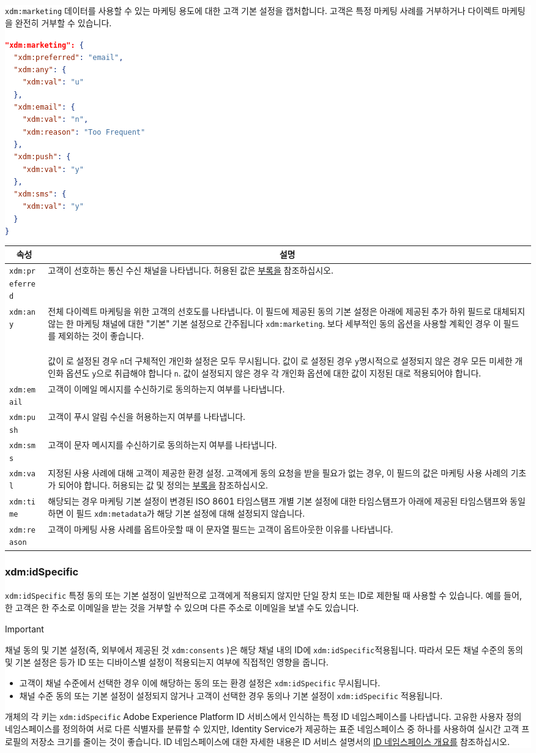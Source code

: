 `xdm:marketing` 데이터를 사용할 수 있는 마케팅 용도에 대한 고객 기본 설정을 캡처합니다. 고객은 특정 마케팅 사례를 거부하거나 다이렉트 마케팅을 완전히 거부할 수 있습니다.

```json
"xdm:marketing": {
  "xdm:preferred": "email",
  "xdm:any": {
    "xdm:val": "u"
  },
  "xdm:email": {
    "xdm:val": "n",
    "xdm:reason": "Too Frequent"
  },
  "xdm:push": {
    "xdm:val": "y"
  },
  "xdm:sms": {
    "xdm:val": "y"
  }
}
```

| 속성 | 설명 |
| --- | --- |
| `xdm:preferred` | 고객이 선호하는 통신 수신 채널을 나타냅니다. 허용된 값은 [부록을](#preferred-values) 참조하십시오. |
| `xdm:any` | 전체 다이렉트 마케팅을 위한 고객의 선호도를 나타냅니다. 이 필드에 제공된 동의 기본 설정은 아래에 제공된 추가 하위 필드로 대체되지 않는 한 마케팅 채널에 대한 &quot;기본&quot; 기본 설정으로 간주됩니다 `xdm:marketing`. 보다 세부적인 동의 옵션을 사용할 계획인 경우 이 필드를 제외하는 것이 좋습니다.<br><br>값이 로 설정된 경우 `n`더 구체적인 개인화 설정은 모두 무시됩니다. 값이 로 설정된 경우 `y`명시적으로 설정되지 않은 경우 모든 미세한 개인화 옵션도 `y`으로 취급해야 합니다 `n`. 값이 설정되지 않은 경우 각 개인화 옵션에 대한 값이 지정된 대로 적용되어야 합니다. |
| `xdm:email` | 고객이 이메일 메시지를 수신하기로 동의하는지 여부를 나타냅니다. |
| `xdm:push` | 고객이 푸시 알림 수신을 허용하는지 여부를 나타냅니다. |
| `xdm:sms` | 고객이 문자 메시지를 수신하기로 동의하는지 여부를 나타냅니다. |
| `xdm:val` | 지정된 사용 사례에 대해 고객이 제공한 환경 설정. 고객에게 동의 요청을 받을 필요가 없는 경우, 이 필드의 값은 마케팅 사용 사례의 기초가 되어야 합니다. 허용되는 값 및 정의는 [부록을](#choice-values) 참조하십시오. |
| `xdm:time` | 해당되는 경우 마케팅 기본 설정이 변경된 ISO 8601 타임스탬프 개별 기본 설정에 대한 타임스탬프가 아래에 제공된 타임스탬프와 동일하면 이 필드 `xdm:metadata`가 해당 기본 설정에 대해 설정되지 않습니다. |
| `xdm:reason` | 고객이 마케팅 사용 사례를 옵트아웃할 때 이 문자열 필드는 고객이 옵트아웃한 이유를 나타냅니다. |

### xdm:idSpecific

`xdm:idSpecific` 특정 동의 또는 기본 설정이 일반적으로 고객에게 적용되지 않지만 단일 장치 또는 ID로 제한될 때 사용할 수 있습니다. 예를 들어, 한 고객은 한 주소로 이메일을 받는 것을 거부할 수 있으며 다른 주소로 이메일을 보낼 수도 있습니다.

>[!IMPORTANT]
>
>채널 동의 및 기본 설정(즉, 외부에서 제공된 것 `xdm:consents` )은 해당 채널 내의 ID에 `xdm:idSpecific`적용됩니다. 따라서 모든 채널 수준의 동의 및 기본 설정은 등가 ID 또는 디바이스별 설정이 적용되는지 여부에 직접적인 영향을 줍니다.
>
>* 고객이 채널 수준에서 선택한 경우 이에 해당하는 동의 또는 환경 설정은 `xdm:idSpecific` 무시됩니다.
>* 채널 수준 동의 또는 기본 설정이 설정되지 않거나 고객이 선택한 경우 동의나 기본 설정이 `xdm:idSpecific` 적용됩니다.


개체의 각 키는 `xdm:idSpecific` Adobe Experience Platform ID 서비스에서 인식하는 특정 ID 네임스페이스를 나타냅니다. 고유한 사용자 정의 네임스페이스를 정의하여 서로 다른 식별자를 분류할 수 있지만, Identity Service가 제공하는 표준 네임스페이스 중 하나를 사용하여 실시간 고객 프로필의 저장소 크기를 줄이는 것이 좋습니다. ID 네임스페이스에 대한 자세한 내용은 ID 서비스 설명서의 [ID 네임스페이스 개요를](../../identity-service/namespaces.md) 참조하십시오.
